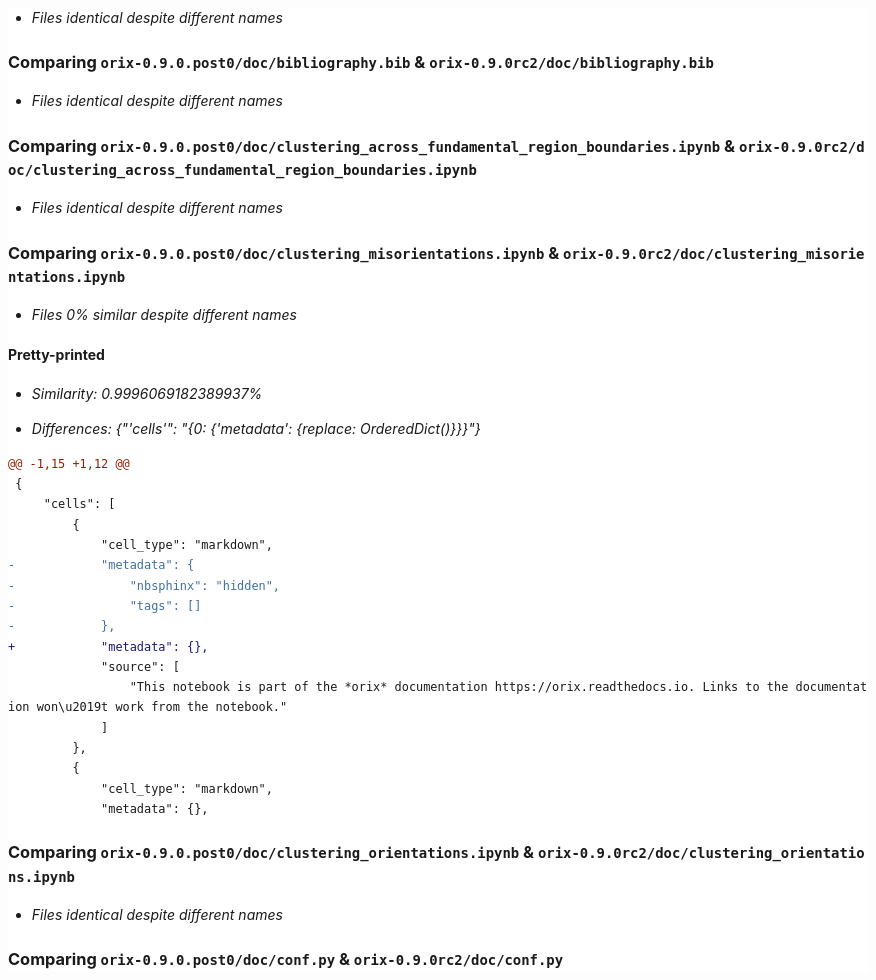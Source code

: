  * *Files identical despite different names*

### Comparing `orix-0.9.0.post0/doc/bibliography.bib` & `orix-0.9.0rc2/doc/bibliography.bib`

 * *Files identical despite different names*

### Comparing `orix-0.9.0.post0/doc/clustering_across_fundamental_region_boundaries.ipynb` & `orix-0.9.0rc2/doc/clustering_across_fundamental_region_boundaries.ipynb`

 * *Files identical despite different names*

### Comparing `orix-0.9.0.post0/doc/clustering_misorientations.ipynb` & `orix-0.9.0rc2/doc/clustering_misorientations.ipynb`

 * *Files 0% similar despite different names*

#### Pretty-printed

 * *Similarity: 0.9996069182389937%*

 * *Differences: {"'cells'": "{0: {'metadata': {replace: OrderedDict()}}}"}*

```diff
@@ -1,15 +1,12 @@
 {
     "cells": [
         {
             "cell_type": "markdown",
-            "metadata": {
-                "nbsphinx": "hidden",
-                "tags": []
-            },
+            "metadata": {},
             "source": [
                 "This notebook is part of the *orix* documentation https://orix.readthedocs.io. Links to the documentation won\u2019t work from the notebook."
             ]
         },
         {
             "cell_type": "markdown",
             "metadata": {},
```

### Comparing `orix-0.9.0.post0/doc/clustering_orientations.ipynb` & `orix-0.9.0rc2/doc/clustering_orientations.ipynb`

 * *Files identical despite different names*

### Comparing `orix-0.9.0.post0/doc/conf.py` & `orix-0.9.0rc2/doc/conf.py`

